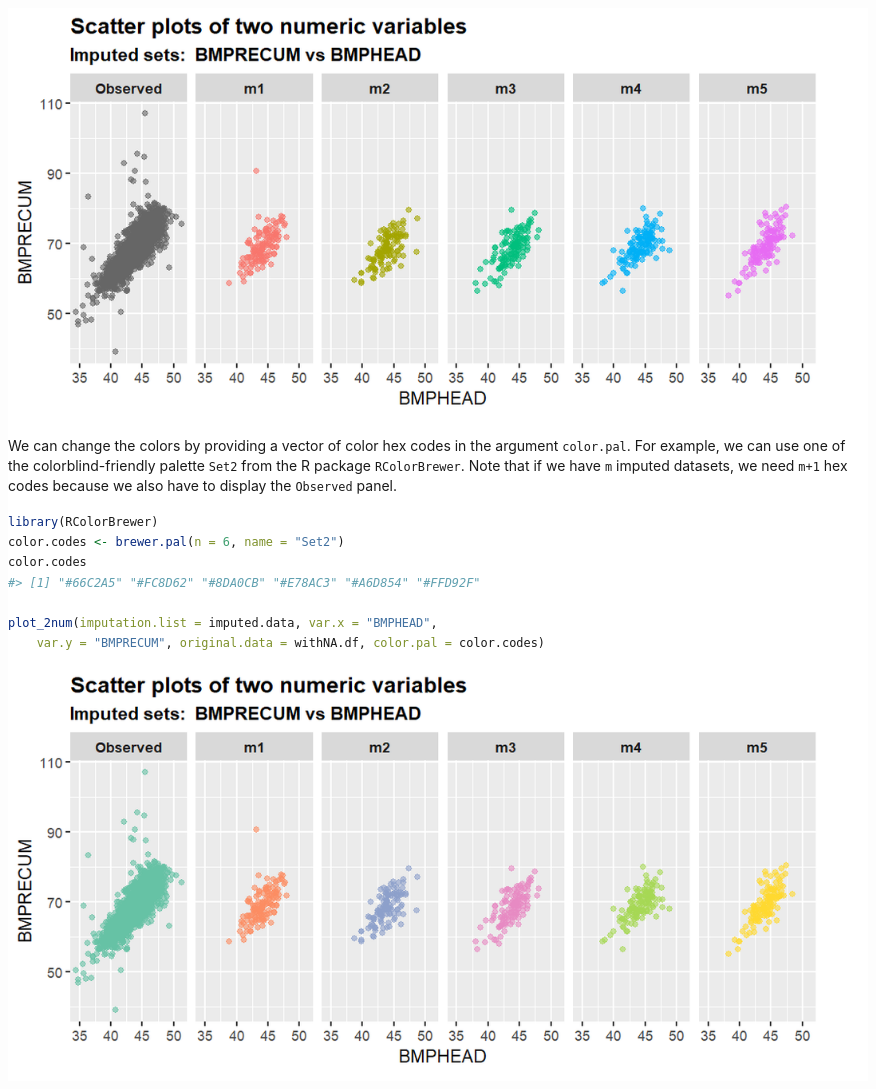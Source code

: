<img src="man/figures/README-unnamed-chunk-21-1.png" width="95%" />

We can change the colors by providing a vector of color hex codes in the
argument `color.pal`. For example, we can use one of the
colorblind-friendly palette `Set2` from the R package `RColorBrewer`.
Note that if we have `m` imputed datasets, we need `m+1` hex codes
because we also have to display the `Observed` panel.

``` r
library(RColorBrewer)
color.codes <- brewer.pal(n = 6, name = "Set2")
color.codes
#> [1] "#66C2A5" "#FC8D62" "#8DA0CB" "#E78AC3" "#A6D854" "#FFD92F"

plot_2num(imputation.list = imputed.data, var.x = "BMPHEAD",
    var.y = "BMPRECUM", original.data = withNA.df, color.pal = color.codes)
```

<img src="man/figures/README-unnamed-chunk-22-1.png" width="95%" />
